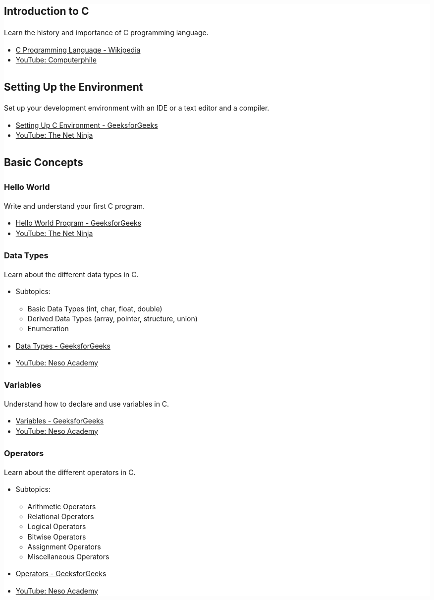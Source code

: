 
## Introduction to C

Learn the history and importance of C programming language.
- [C Programming Language - Wikipedia](https://en.wikipedia.org/wiki/C_(programming_language))
- [YouTube: Computerphile](https://www.youtube.com/watch?v=CIhkX3IeFK0)

## Setting Up the Environment

Set up your development environment with an IDE or a text editor and a compiler.
- [Setting Up C Environment - GeeksforGeeks](https://www.geeksforgeeks.org/setting-c-development-environment/)
- [YouTube: The Net Ninja](https://www.youtube.com/watch?v=8PopR3x-VMY)

## Basic Concepts

### Hello World

Write and understand your first C program.
- [Hello World Program - GeeksforGeeks](https://www.geeksforgeeks.org/c-program-to-print-hello-world/)
- [YouTube: The Net Ninja](https://www.youtube.com/watch?v=ZSPZob_1TOk)

### Data Types

Learn about the different data types in C.
- Subtopics:
  - Basic Data Types (int, char, float, double)
  - Derived Data Types (array, pointer, structure, union)
  - Enumeration

- [Data Types - GeeksforGeeks](https://www.geeksforgeeks.org/data-types-in-c/)
- [YouTube: Neso Academy](https://www.youtube.com/watch?v=QQQpOaGmB7s)

### Variables

Understand how to declare and use variables in C.
- [Variables - GeeksforGeeks](https://www.geeksforgeeks.org/variables-in-c/)
- [YouTube: Neso Academy](https://www.youtube.com/watch?v=5-HzYjYwA9E)

### Operators

Learn about the different operators in C.
- Subtopics:
  - Arithmetic Operators
  - Relational Operators
  - Logical Operators
  - Bitwise Operators
  - Assignment Operators
  - Miscellaneous Operators

- [Operators - GeeksforGeeks](https://www.geeksforgeeks.org/operators-in-c-set-1-arithmetic-operators/)
- [YouTube: Neso Academy](https://www.youtube.com/watch?v=6p5mMc1On8I)
